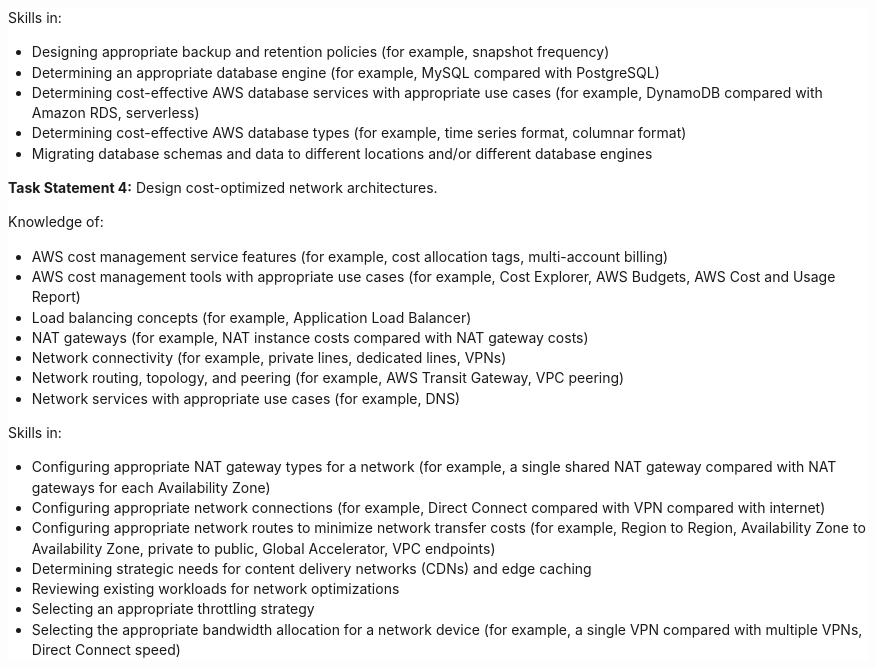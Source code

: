 Skills in: 
- Designing appropriate backup and retention policies (for example, snapshot frequency) 
- Determining an appropriate database engine (for example, MySQL compared with  PostgreSQL) 
- Determining cost-effective AWS database services with appropriate use cases (for example,  DynamoDB compared with Amazon RDS, serverless) 
- Determining cost-effective AWS database types (for example, time series format, columnar format) 
- Migrating database schemas and data to different locations and/or different database engines 

**Task Statement 4:** Design cost-optimized network architectures. 

Knowledge of: 
- AWS cost management service features (for example, cost allocation tags, multi-account  billing) 
- AWS cost management tools with appropriate use cases (for example, Cost Explorer, AWS  Budgets, AWS Cost and Usage Report) 
- Load balancing concepts (for example, Application Load Balancer) 
- NAT gateways (for example, NAT instance costs compared with NAT gateway costs) 
- Network connectivity (for example, private lines, dedicated lines, VPNs) 
- Network routing, topology, and peering (for example, AWS Transit Gateway, VPC peering) 
- Network services with appropriate use cases (for example, DNS) 
  
Skills in: 
- Configuring appropriate NAT gateway types for a network (for example, a single shared NAT  gateway compared with NAT gateways for each Availability Zone) 
- Configuring appropriate network connections (for example, Direct Connect compared with  VPN compared with internet) 
- Configuring appropriate network routes to minimize network transfer costs (for example,  Region to Region, Availability Zone to Availability Zone, private to public, Global Accelerator,  VPC endpoints) 
- Determining strategic needs for content delivery networks (CDNs) and edge caching 
- Reviewing existing workloads for network optimizations  
- Selecting an appropriate throttling strategy  
- Selecting the appropriate bandwidth allocation for a network device (for example, a single  VPN compared with multiple VPNs, Direct Connect speed)
